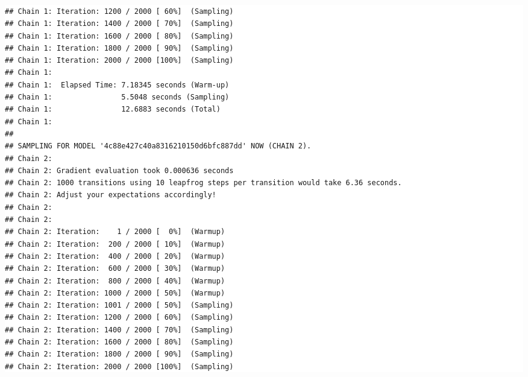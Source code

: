     ## Chain 1: Iteration: 1200 / 2000 [ 60%]  (Sampling)
    ## Chain 1: Iteration: 1400 / 2000 [ 70%]  (Sampling)
    ## Chain 1: Iteration: 1600 / 2000 [ 80%]  (Sampling)
    ## Chain 1: Iteration: 1800 / 2000 [ 90%]  (Sampling)
    ## Chain 1: Iteration: 2000 / 2000 [100%]  (Sampling)
    ## Chain 1: 
    ## Chain 1:  Elapsed Time: 7.18345 seconds (Warm-up)
    ## Chain 1:                5.5048 seconds (Sampling)
    ## Chain 1:                12.6883 seconds (Total)
    ## Chain 1: 
    ## 
    ## SAMPLING FOR MODEL '4c88e427c40a8316210150d6bfc887dd' NOW (CHAIN 2).
    ## Chain 2: 
    ## Chain 2: Gradient evaluation took 0.000636 seconds
    ## Chain 2: 1000 transitions using 10 leapfrog steps per transition would take 6.36 seconds.
    ## Chain 2: Adjust your expectations accordingly!
    ## Chain 2: 
    ## Chain 2: 
    ## Chain 2: Iteration:    1 / 2000 [  0%]  (Warmup)
    ## Chain 2: Iteration:  200 / 2000 [ 10%]  (Warmup)
    ## Chain 2: Iteration:  400 / 2000 [ 20%]  (Warmup)
    ## Chain 2: Iteration:  600 / 2000 [ 30%]  (Warmup)
    ## Chain 2: Iteration:  800 / 2000 [ 40%]  (Warmup)
    ## Chain 2: Iteration: 1000 / 2000 [ 50%]  (Warmup)
    ## Chain 2: Iteration: 1001 / 2000 [ 50%]  (Sampling)
    ## Chain 2: Iteration: 1200 / 2000 [ 60%]  (Sampling)
    ## Chain 2: Iteration: 1400 / 2000 [ 70%]  (Sampling)
    ## Chain 2: Iteration: 1600 / 2000 [ 80%]  (Sampling)
    ## Chain 2: Iteration: 1800 / 2000 [ 90%]  (Sampling)
    ## Chain 2: Iteration: 2000 / 2000 [100%]  (Sampling)